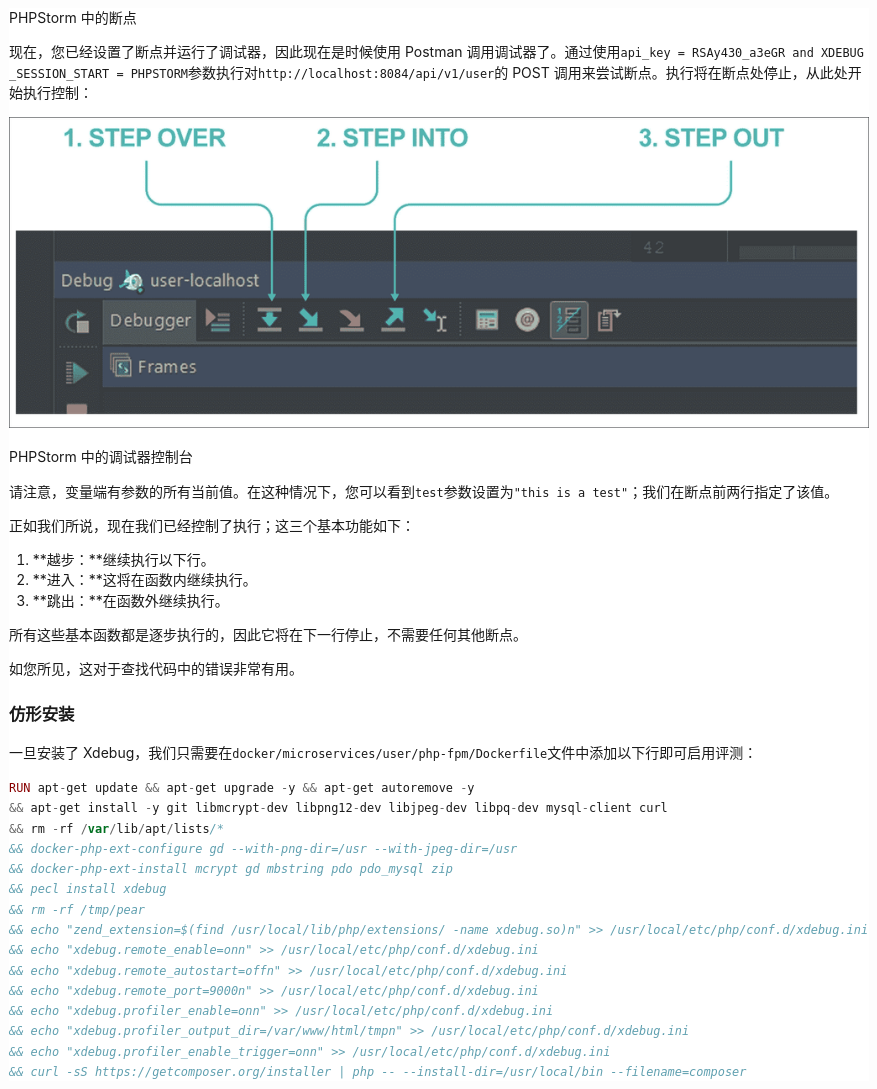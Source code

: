 PHPStorm 中的断点

现在，您已经设置了断点并运行了调试器，因此现在是时候使用 Postman 调用调试器了。通过使用`api_key = RSAy430_a3eGR and XDEBUG_SESSION_START = PHPSTORM`参数执行对`http://localhost:8084/api/v1/user`的 POST 调用来尝试断点。执行将在断点处停止，从此处开始执行控制：

![Debugging the output](img/B06142_06_03-1.jpg)

PHPStorm 中的调试器控制台

请注意，变量端有参数的所有当前值。在这种情况下，您可以看到`test`参数设置为`"this is a test"`；我们在断点前两行指定了该值。

正如我们所说，现在我们已经控制了执行；这三个基本功能如下：

1.  **越步：**继续执行以下行。
2.  **进入：**这将在函数内继续执行。
3.  **跳出：**在函数外继续执行。

所有这些基本函数都是逐步执行的，因此它将在下一行停止，不需要任何其他断点。

如您所见，这对于查找代码中的错误非常有用。

### 仿形安装

一旦安装了 Xdebug，我们只需要在`docker/microservices/user/php-fpm/Dockerfile`文件中添加以下行即可启用评测：

```php
RUN apt-get update && apt-get upgrade -y && apt-get autoremove -y 
&& apt-get install -y git libmcrypt-dev libpng12-dev libjpeg-dev libpq-dev mysql-client curl 
&& rm -rf /var/lib/apt/lists/* 
&& docker-php-ext-configure gd --with-png-dir=/usr --with-jpeg-dir=/usr 
&& docker-php-ext-install mcrypt gd mbstring pdo pdo_mysql zip 
&& pecl install xdebug 
&& rm -rf /tmp/pear 
&& echo "zend_extension=$(find /usr/local/lib/php/extensions/ -name xdebug.so)n" >> /usr/local/etc/php/conf.d/xdebug.ini 
&& echo "xdebug.remote_enable=onn" >> /usr/local/etc/php/conf.d/xdebug.ini 
&& echo "xdebug.remote_autostart=offn" >> /usr/local/etc/php/conf.d/xdebug.ini 
&& echo "xdebug.remote_port=9000n" >> /usr/local/etc/php/conf.d/xdebug.ini
&& echo "xdebug.profiler_enable=onn" >> /usr/local/etc/php/conf.d/xdebug.ini 
&& echo "xdebug.profiler_output_dir=/var/www/html/tmpn" >> /usr/local/etc/php/conf.d/xdebug.ini 
&& echo "xdebug.profiler_enable_trigger=onn" >> /usr/local/etc/php/conf.d/xdebug.ini 
&& curl -sS https://getcomposer.org/installer | php -- --install-dir=/usr/local/bin --filename=composer

```
